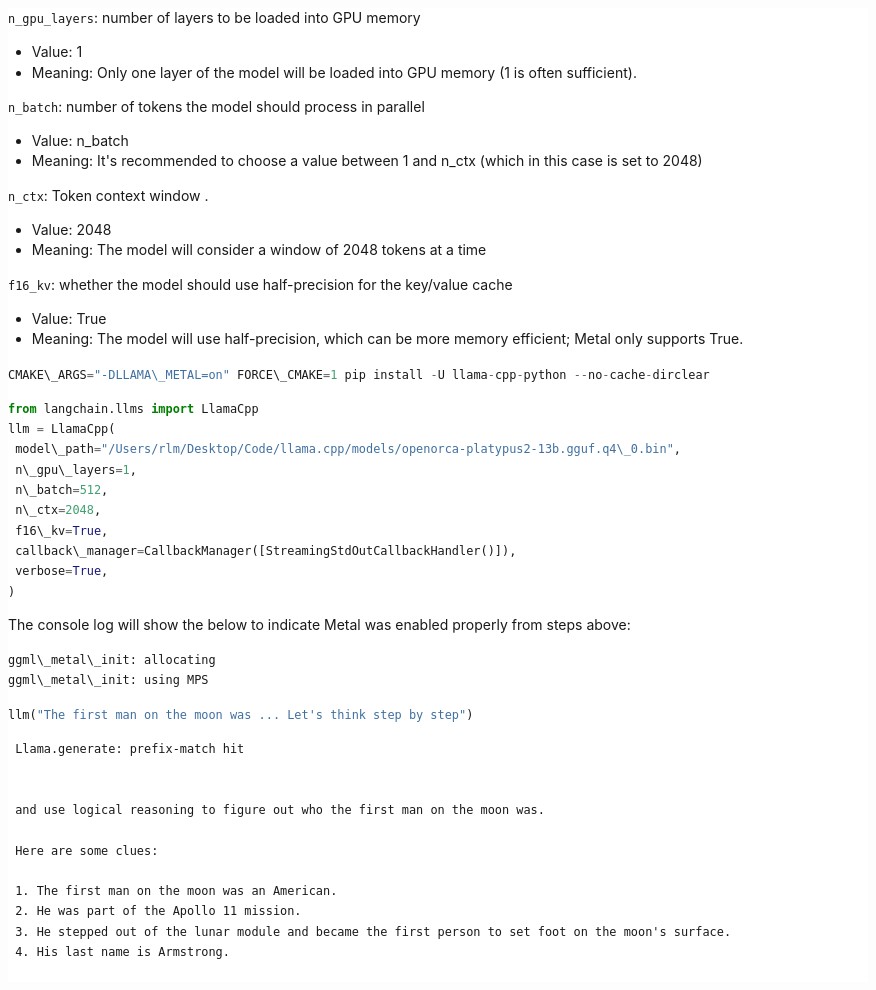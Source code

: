`n_gpu_layers`: number of layers to be loaded into GPU memory

- Value: 1
- Meaning: Only one layer of the model will be loaded into GPU memory (1 is often sufficient).

`n_batch`: number of tokens the model should process in parallel

- Value: n_batch
- Meaning: It's recommended to choose a value between 1 and n_ctx (which in this case is set to 2048)

`n_ctx`: Token context window .

- Value: 2048
- Meaning: The model will consider a window of 2048 tokens at a time

`f16_kv`: whether the model should use half-precision for the key/value cache

- Value: True
- Meaning: The model will use half-precision, which can be more memory efficient; Metal only supports True.

```python
CMAKE\_ARGS="-DLLAMA\_METAL=on" FORCE\_CMAKE=1 pip install -U llama-cpp-python --no-cache-dirclear  

```

```python
from langchain.llms import LlamaCpp  
llm = LlamaCpp(  
 model\_path="/Users/rlm/Desktop/Code/llama.cpp/models/openorca-platypus2-13b.gguf.q4\_0.bin",  
 n\_gpu\_layers=1,  
 n\_batch=512,  
 n\_ctx=2048,  
 f16\_kv=True,   
 callback\_manager=CallbackManager([StreamingStdOutCallbackHandler()]),  
 verbose=True,  
)  

```

The console log will show the below to indicate Metal was enabled properly from steps above:

```text
ggml\_metal\_init: allocating  
ggml\_metal\_init: using MPS  

```

```python
llm("The first man on the moon was ... Let's think step by step")  

```

```text
 Llama.generate: prefix-match hit  
  
  
 and use logical reasoning to figure out who the first man on the moon was.  
   
 Here are some clues:  
   
 1. The first man on the moon was an American.  
 2. He was part of the Apollo 11 mission.  
 3. He stepped out of the lunar module and became the first person to set foot on the moon's surface.  
 4. His last name is Armstrong.  
   
```